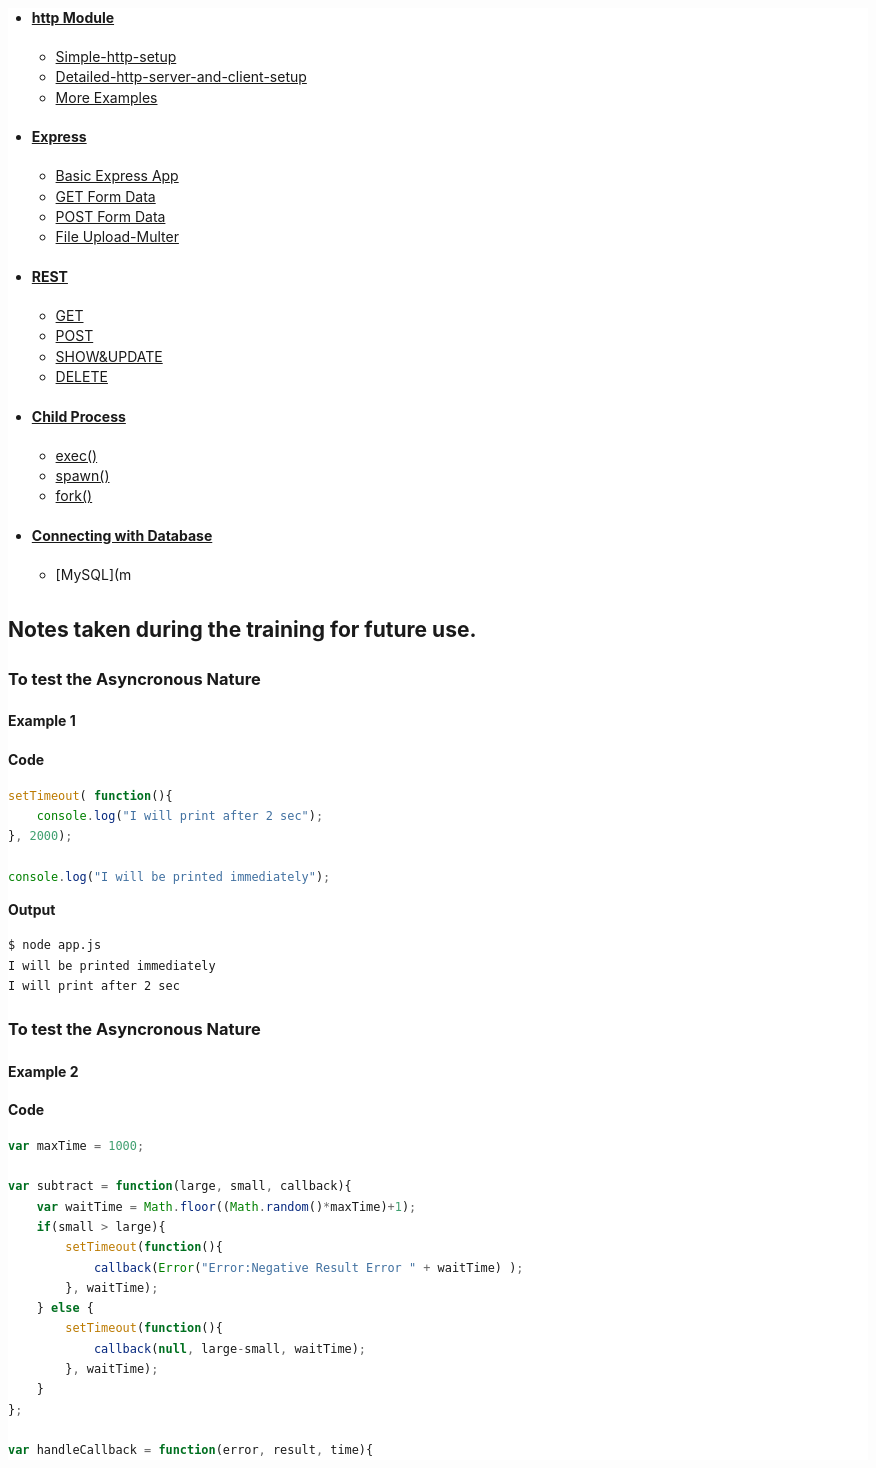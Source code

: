 - #### [http Module](#http-module-1)
    - [Simple-http-setup](#simple-http-setup)
    - [Detailed-http-server-and-client-setup](#detailed-http-server-and-client-setup)
    - [More Examples](#more-examples)

- #### [Express](#express-1)
    - [Basic Express App](#demo-basic-app)
    - [GET Form Data](#get-input-through-form)
    - [POST Form Data](#post-input-through-form)
    - [File Upload-Multer](#file-upload-using-multer)

- #### [REST](#restful-api)
    - [GET](#get-user-data)
    - [POST](#post-user-data)
    - [SHOW&UPDATE](#show-user)
    - [DELETE](#delete-request)

- #### [Child Process](#child-process-1)
    - [exec()](#childprocessexec)
    - [spawn()](#childprocessspawn)
    - [fork()](#childprocessfork)

- #### [Connecting with Database](#connecting-with-database)
	- [MySQL](m 

## Notes taken during the training for future use.

### To test the Asyncronous Nature
#### Example 1
**Code**
```js
setTimeout( function(){
    console.log("I will print after 2 sec");
}, 2000);

console.log("I will be printed immediately");
```
**Output**
```shell
$ node app.js 
I will be printed immediately
I will print after 2 sec
```

### To test the Asyncronous Nature
#### Example 2
**Code**
```js
var maxTime = 1000;

var subtract = function(large, small, callback){
    var waitTime = Math.floor((Math.random()*maxTime)+1);
    if(small > large){
        setTimeout(function(){
            callback(Error("Error:Negative Result Error " + waitTime) );
        }, waitTime);
    } else {
        setTimeout(function(){
            callback(null, large-small, waitTime);
        }, waitTime);
    }
};

var handleCallback = function(error, result, time){
```